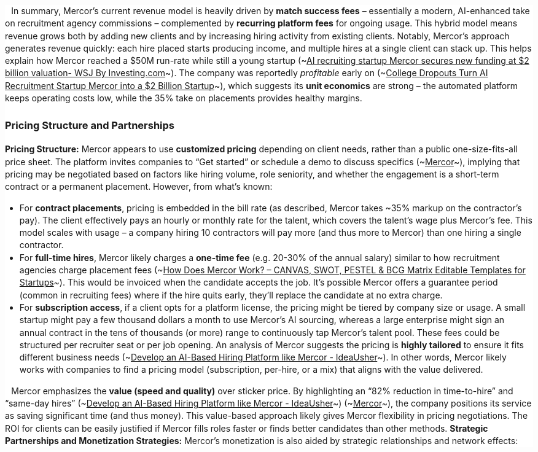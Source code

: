 ⠀In summary, Mercor’s current revenue model is heavily driven by **match success fees** – essentially a modern, AI-enhanced take on recruitment agency commissions – complemented by **recurring platform fees** for ongoing usage. This hybrid model means revenue grows both by adding new clients and by increasing hiring activity from existing clients. Notably, Mercor’s approach generates revenue quickly: each hire placed starts producing income, and multiple hires at a single client can stack up. This helps explain how Mercor reached a $50M run-rate while still a young startup (~[AI recruiting startup Mercor secures new funding at $2 billion valuation- WSJ By Investing.com](https://www.investing.com/news/economy-news/ai-recruiting-startup-mercor-secures-new-funding-at-2-billion-valuation-wsj-93CH-3832106#:~:text=According%20to%20WSJ%2C%20citing%20Mercor%2C,month%20over%20month)~). The company was reportedly *profitable* early on (~[College Dropouts Turn AI Recruitment Startup Mercor into a $2 Billion Startup](https://aimresearch.co/ai-startups/college-dropouts-turn-ai-recruitment-startup-mercor-into-a-2-billion-startup#:~:text=side%20hustle%E2%80%94to%20connect%20engineers%20in,with%20no%20funding%20at%20all)~), which suggests its **unit economics** are strong – the automated platform keeps operating costs low, while the 35% take on placements provides healthy margins.
### Pricing Structure and Partnerships
**Pricing Structure:** Mercor appears to use **customized pricing** depending on client needs, rather than a public one-size-fits-all price sheet. The platform invites companies to “Get started” or schedule a demo to discuss specifics (~[Mercor](https://mercor.com/#:~:text=that%20sources%2C%20vets%2C%20and%20pays,your%20next%20employees)~), implying that pricing may be negotiated based on factors like hiring volume, role seniority, and whether the engagement is a short-term contract or a permanent placement. However, from what’s known:
* For **contract placements**, pricing is embedded in the bill rate (as described, Mercor takes ~35% markup on the contractor’s pay). The client effectively pays an hourly or monthly rate for the talent, which covers the talent’s wage plus Mercor’s fee. This model scales with usage – a company hiring 10 contractors will pay more (and thus more to Mercor) than one hiring a single contractor.
* For **full-time hires**, Mercor likely charges a **one-time fee** (e.g. 20-30% of the annual salary) similar to how recruitment agencies charge placement fees (~[How Does Mercor Work? – CANVAS, SWOT, PESTEL & BCG Matrix Editable Templates for Startups](https://canvasbusinessmodel.com/blogs/how-it-works/mercor-how-it-works?srsltid=AfmBOopC2fs4vyZVrPY-UsUkZQRGBVNLIHlhEAJNTEILnjbnCVizsUv-#:~:text=number%20of%20job%20postings%2C%20candidate,to%20businesses%20looking%20to%20optimize)~). This would be invoiced when the candidate accepts the job. It’s possible Mercor offers a guarantee period (common in recruiting fees) where if the hire quits early, they’ll replace the candidate at no extra charge.
* For **subscription access**, if a client opts for a platform license, the pricing might be tiered by company size or usage. A small startup might pay a few thousand dollars a month to use Mercor’s AI sourcing, whereas a large enterprise might sign an annual contract in the tens of thousands (or more) range to continuously tap Mercor’s talent pool. These fees could be structured per recruiter seat or per job opening. An analysis of Mercor suggests the pricing is **highly tailored** to ensure it fits different business needs (~[Develop an AI-Based Hiring Platform like Mercor - IdeaUsher](https://ideausher.com/blog/develop-ai-based-hiring-platform-like-mercor/#:~:text=It%20boasts%20an%2082,to%20client%20retention%20and%20loyalty)~). In other words, Mercor likely works with companies to find a pricing model (subscription, per-hire, or a mix) that aligns with the value delivered.

⠀Mercor emphasizes the **value (speed and quality)** over sticker price. By highlighting an “82% reduction in time-to-hire” and “same-day hires” (~[Develop an AI-Based Hiring Platform like Mercor - IdeaUsher](https://ideausher.com/blog/develop-ai-based-hiring-platform-like-mercor/#:~:text=It%20boasts%20an%2082,to%20client%20retention%20and%20loyalty)~) (~[Mercor](https://mercor.com/#:~:text=Onboard%20your%20global%20team%20in,seconds)~), the company positions its service as saving significant time (and thus money). This value-based approach likely gives Mercor flexibility in pricing negotiations. The ROI for clients can be easily justified if Mercor fills roles faster or finds better candidates than other methods.
**Strategic Partnerships and Monetization Strategies:** Mercor’s monetization is also aided by strategic relationships and network effects: